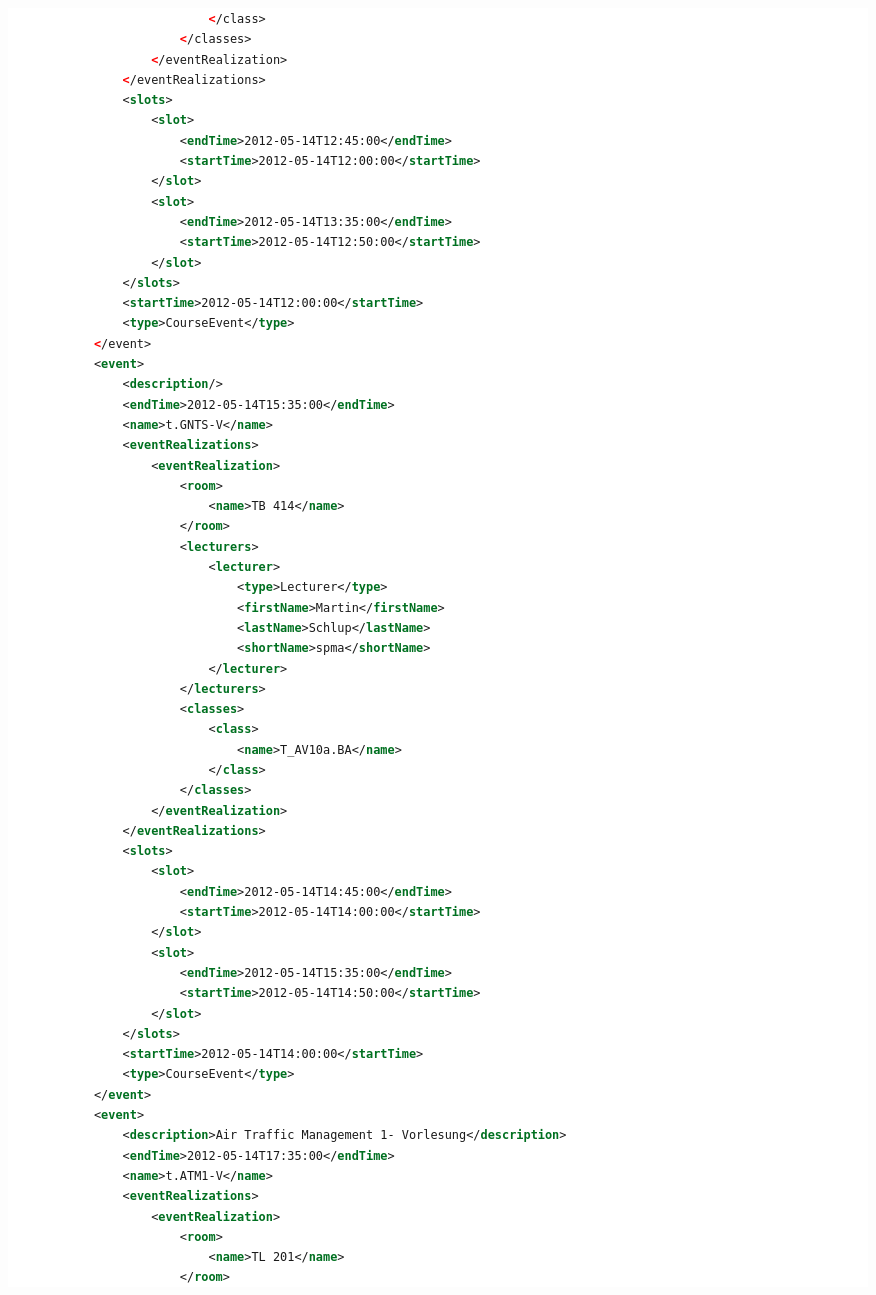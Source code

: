 ```xml
                            </class>
                        </classes>
                    </eventRealization>
                </eventRealizations>
                <slots>
                    <slot>
                        <endTime>2012-05-14T12:45:00</endTime>
                        <startTime>2012-05-14T12:00:00</startTime>
                    </slot>
                    <slot>
                        <endTime>2012-05-14T13:35:00</endTime>
                        <startTime>2012-05-14T12:50:00</startTime>
                    </slot>
                </slots>
                <startTime>2012-05-14T12:00:00</startTime>
                <type>CourseEvent</type>
            </event>
            <event>
                <description/>
                <endTime>2012-05-14T15:35:00</endTime>
                <name>t.GNTS-V</name>
                <eventRealizations>
                    <eventRealization>
                        <room>
                            <name>TB 414</name>
                        </room>
                        <lecturers>
                            <lecturer>
                                <type>Lecturer</type>
                                <firstName>Martin</firstName>
                                <lastName>Schlup</lastName>
                                <shortName>spma</shortName>
                            </lecturer>
                        </lecturers>
                        <classes>
                            <class>
                                <name>T_AV10a.BA</name>
                            </class>
                        </classes>
                    </eventRealization>
                </eventRealizations>
                <slots>
                    <slot>
                        <endTime>2012-05-14T14:45:00</endTime>
                        <startTime>2012-05-14T14:00:00</startTime>
                    </slot>
                    <slot>
                        <endTime>2012-05-14T15:35:00</endTime>
                        <startTime>2012-05-14T14:50:00</startTime>
                    </slot>
                </slots>
                <startTime>2012-05-14T14:00:00</startTime>
                <type>CourseEvent</type>
            </event>
            <event>
                <description>Air Traffic Management 1- Vorlesung</description>
                <endTime>2012-05-14T17:35:00</endTime>
                <name>t.ATM1-V</name>
                <eventRealizations>
                    <eventRealization>
                        <room>
                            <name>TL 201</name>
                        </room>
```